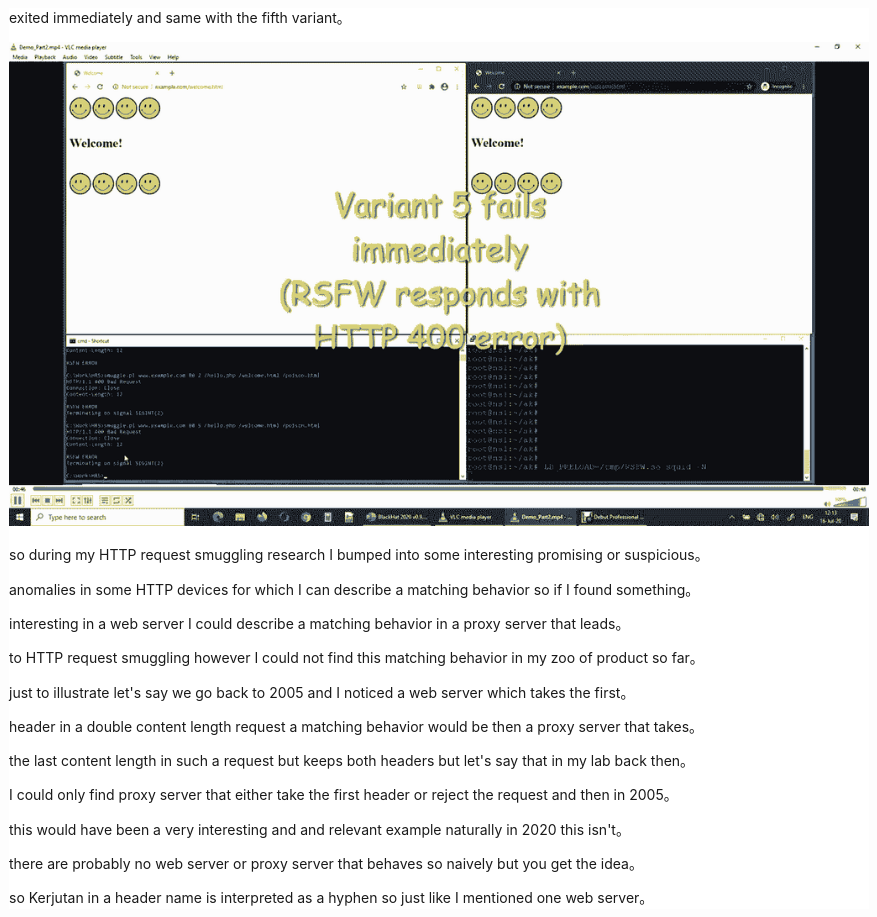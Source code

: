  exited immediately and same with the fifth variant。



![](img/1fc0a8fbebe3528f048dfb605b468be8_19.png)

 so during my HTTP request smuggling research I bumped into some interesting promising or suspicious。

 anomalies in some HTTP devices for which I can describe a matching behavior so if I found something。

 interesting in a web server I could describe a matching behavior in a proxy server that leads。

 to HTTP request smuggling however I could not find this matching behavior in my zoo of product so far。

 just to illustrate let's say we go back to 2005 and I noticed a web server which takes the first。

 header in a double content length request a matching behavior would be then a proxy server that takes。

 the last content length in such a request but keeps both headers but let's say that in my lab back then。

 I could only find proxy server that either take the first header or reject the request and then in 2005。

 this would have been a very interesting and and relevant example naturally in 2020 this isn't。

 there are probably no web server or proxy server that behaves so naively but you get the idea。

 so Kerjutan in a header name is interpreted as a hyphen so just like I mentioned one web server。
